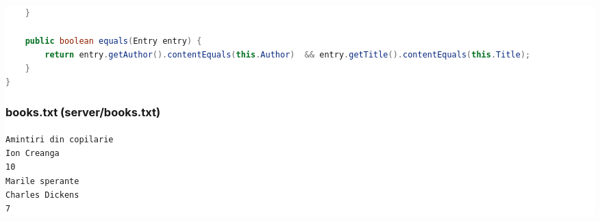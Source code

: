 ```java
    }

    public boolean equals(Entry entry) {
        return entry.getAuthor().contentEquals(this.Author)  && entry.getTitle().contentEquals(this.Title);
    }
}

```

### books.txt (server/books.txt)

```
Amintiri din copilarie
Ion Creanga
10
Marile sperante
Charles Dickens
7
```